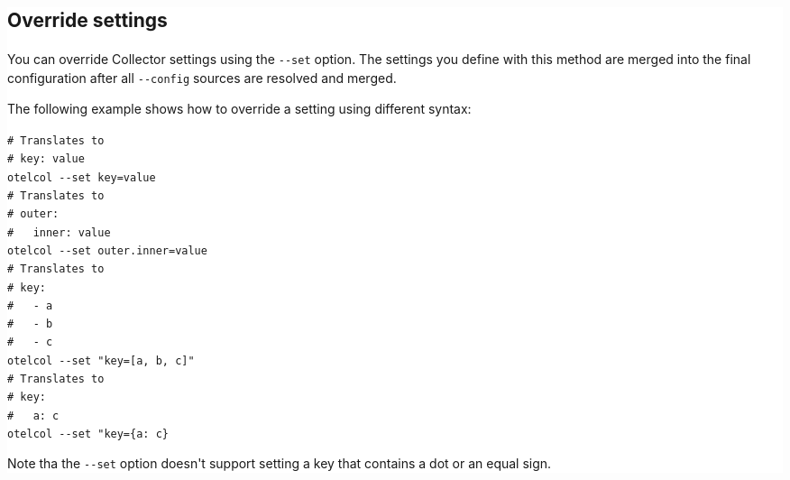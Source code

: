 ## Override settings

You can override Collector settings using the `--set` option. The settings you
define with this method are merged into the final configuration after all
`--config` sources are resolved and merged.

The following example shows how to override a setting using different syntax:

```shell
# Translates to
# key: value
otelcol --set key=value
# Translates to
# outer:
#   inner: value
otelcol --set outer.inner=value
# Translates to
# key:
#   - a
#   - b
#   - c
otelcol --set "key=[a, b, c]"
# Translates to
# key:
#   a: c
otelcol --set "key={a: c}
```

Note tha the `--set` option doesn't support setting a key that contains a dot or
an equal sign.


[dcc]: /docs/concepts/components/#collector
